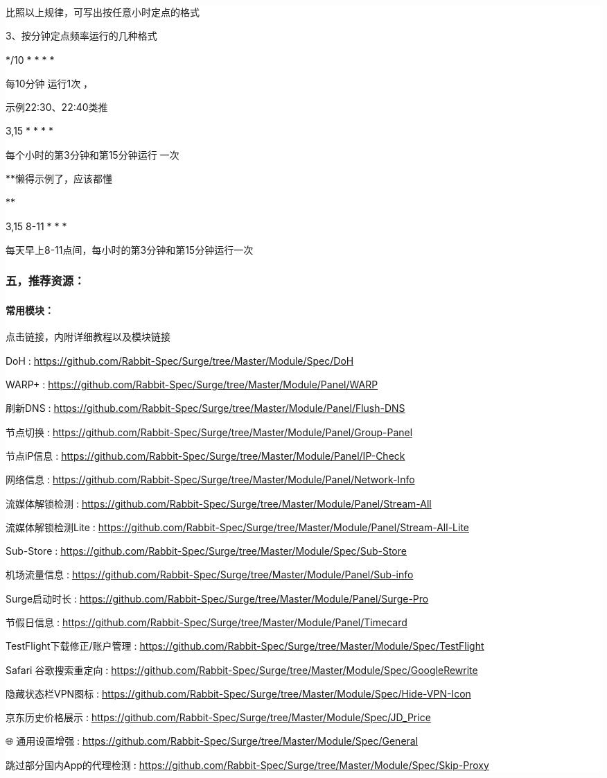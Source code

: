 ⽐照以上规律，可写出按任意⼩时定点的格式

3、按分钟定点频率运⾏的⼏种格式

*/10 * * * *

每10分钟 运⾏1次 ，

示例22:30、22:40类推

3,15 * * * *

每个⼩时的第3分钟和第15分钟运⾏ ⼀次

**懒得示例了，应该都懂

**

3,15 8-11 * * *

每天早上8-11点间，每⼩时的第3分钟和第15分钟运⾏⼀次



### 五，推荐资源：

#### 常用模块：

 点击链接，内附详细教程以及模块链接

DoH : https://github.com/Rabbit-Spec/Surge/tree/Master/Module/Spec/DoH

WARP+ : https://github.com/Rabbit-Spec/Surge/tree/Master/Module/Panel/WARP

刷新DNS : https://github.com/Rabbit-Spec/Surge/tree/Master/Module/Panel/Flush-DNS

节点切换 : https://github.com/Rabbit-Spec/Surge/tree/Master/Module/Panel/Group-Panel

节点iP信息 : https://github.com/Rabbit-Spec/Surge/tree/Master/Module/Panel/IP-Check

网络信息 : https://github.com/Rabbit-Spec/Surge/tree/Master/Module/Panel/Network-Info

流媒体解锁检测 : https://github.com/Rabbit-Spec/Surge/tree/Master/Module/Panel/Stream-All

流媒体解锁检测Lite : https://github.com/Rabbit-Spec/Surge/tree/Master/Module/Panel/Stream-All-Lite

Sub-Store : https://github.com/Rabbit-Spec/Surge/tree/Master/Module/Spec/Sub-Store

机场流量信息 : https://github.com/Rabbit-Spec/Surge/tree/Master/Module/Panel/Sub-info

Surge启动时长 : https://github.com/Rabbit-Spec/Surge/tree/Master/Module/Panel/Surge-Pro

节假日信息 : https://github.com/Rabbit-Spec/Surge/tree/Master/Module/Panel/Timecard

TestFlight下载修正/账户管理 : https://github.com/Rabbit-Spec/Surge/tree/Master/Module/Spec/TestFlight

Safari 谷歌搜索重定向 : https://github.com/Rabbit-Spec/Surge/tree/Master/Module/Spec/GoogleRewrite

隐藏状态栏VPN图标 : https://github.com/Rabbit-Spec/Surge/tree/Master/Module/Spec/Hide-VPN-Icon

京东历史价格展示 : https://github.com/Rabbit-Spec/Surge/tree/Master/Module/Spec/JD_Price

🌐 通用设置增强 : https://github.com/Rabbit-Spec/Surge/tree/Master/Module/Spec/General

跳过部分国内App的代理检测 : https://github.com/Rabbit-Spec/Surge/tree/Master/Module/Spec/Skip-Proxy
